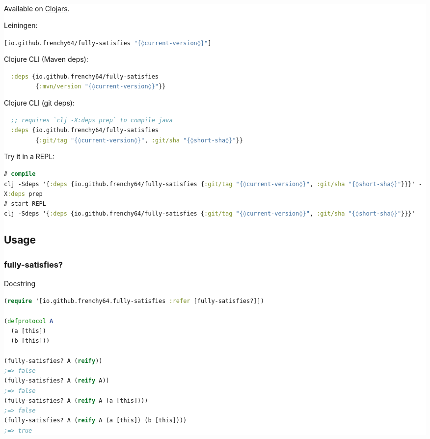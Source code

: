 Available on [Clojars](https://clojars.org/io.github.frenchy64/fully-satisfies).

Leiningen:

```clojure
[io.github.frenchy64/fully-satisfies "{◊current-version◊}"]
```

Clojure CLI (Maven deps):

```clojure
  :deps {io.github.frenchy64/fully-satisfies 
         {:mvn/version "{◊current-version◊}"}}
```

Clojure CLI (git deps):

```clojure
  ;; requires `clj -X:deps prep` to compile java
  :deps {io.github.frenchy64/fully-satisfies 
         {:git/tag "{◊current-version◊}", :git/sha "{◊short-sha◊}"}}
```

Try it in a REPL:

```clojure
# compile
clj -Sdeps '{:deps {io.github.frenchy64/fully-satisfies {:git/tag "{◊current-version◊}", :git/sha "{◊short-sha◊}"}}}' -X:deps prep
# start REPL
clj -Sdeps '{:deps {io.github.frenchy64/fully-satisfies {:git/tag "{◊current-version◊}", :git/sha "{◊short-sha◊}"}}}'
```

## Usage

### fully-satisfies?

[Docstring](https://frenchy64.github.io/fully-satisfies/latest/io.github.frenchy64.fully-satisfies.html#var-fully-satisfies.3F)

```clojure
(require '[io.github.frenchy64.fully-satisfies :refer [fully-satisfies?]])

(defprotocol A
  (a [this])
  (b [this]))

(fully-satisfies? A (reify))
;=> false
(fully-satisfies? A (reify A))
;=> false
(fully-satisfies? A (reify A (a [this])))
;=> false
(fully-satisfies? A (reify A (a [this]) (b [this])))
;=> true
```
